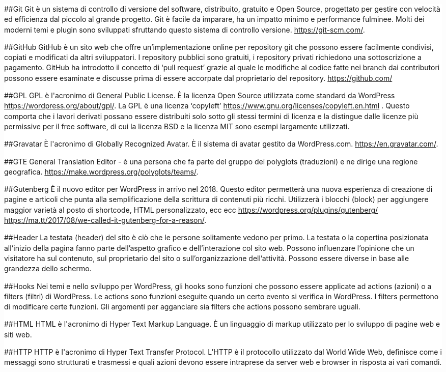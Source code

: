 ##Git
Git è un sistema di controllo di versione del software, distribuito, gratuito e Open Source, progettato per gestire con velocità ed efficienza dal piccolo al grande progetto. Git è facile da imparare, ha un impatto minimo e performance fulminee. Molti dei moderni temi e plugin sono sviluppati sfruttando questo sistema di controllo versione. https://git-scm.com/.

##GitHub
GitHub è un sito web che offre un’implementazione online per repository git che possono essere facilmente condivisi, copiati e modificati da altri sviluppatori. I repository pubblici sono gratuiti, i repository privati richiedono una sottoscrizione a pagamento. GitHub ha introdotto il concetto di ‘pull request’ grazie al quale le modifiche al codice fatte nei branch dai contributori possono essere esaminate e discusse prima di essere accorpate dal proprietario del repository. https://github.com/

##GPL
GPL è l'acronimo di General Public License. È la licenza Open Source utilizzata come standard da WordPress  https://wordpress.org/about/gpl/. La GPL è una licenza ‘copyleft’ https://www.gnu.org/licenses/copyleft.en.html . Questo comporta che i lavori derivati possano essere distribuiti solo sotto gli stessi termini di licenza e la distingue dalle licenze più permissive per il free software, di cui la licenza BSD e la licenza MIT sono esempi largamente utilizzati.

##Gravatar
È l'acronimo di Globally Recognized Avatar. È il sistema di avatar gestito da WordPress.com. https://en.gravatar.com/.

##GTE
General Translation Editor - è una persona che fa parte del gruppo dei polyglots (traduzioni) e ne dirige una regione geografica. https://make.wordpress.org/polyglots/teams/.

##Gutenberg
È il nuovo editor per WordPress in arrivo nel 2018. Questo editor permetterà una nuova esperienza di creazione di pagine e articoli che punta alla semplificazione della scrittura di contenuti più ricchi. Utilizzerà i blocchi (block) per aggiungere maggior varietà al posto di shortcode, HTML personalizzato, ecc ecc https://wordpress.org/plugins/gutenberg/ https://ma.tt/2017/08/we-called-it-gutenberg-for-a-reason/.

##Header
La testata (header) del sito è ciò che le persone solitamente vedono per primo. La testata o la copertina posizionata all’inizio della pagina fanno parte dell’aspetto grafico e dell’interazione col sito web. Possono influenzare l’opinione che un visitatore ha sul contenuto, sul proprietario del sito o sull’organizzazione dell’attività. Possono essere diverse in base alle grandezza dello schermo.

##Hooks
Nei temi e nello sviluppo per WordPress, gli hooks sono funzioni che possono essere applicate ad actions (azioni) o a filters (filtri) di WordPress. Le actions sono funzioni eseguite quando un certo evento si verifica in WordPress. I filters permettono di modificare certe funzioni. Gli argomenti per agganciare sia filters che actions possono sembrare uguali.

##HTML
HTML è l'acronimo di Hyper Text Markup Language. È un linguaggio di markup utilizzato per lo sviluppo di pagine web e siti web.

##HTTP
HTTP è l'acronimo di Hyper Text Transfer Protocol. L’HTTP è il protocollo utilizzato dal World Wide Web, definisce come i messaggi sono strutturati e trasmessi e quali azioni devono essere intraprese da server web e browser in risposta ai vari comandi.
